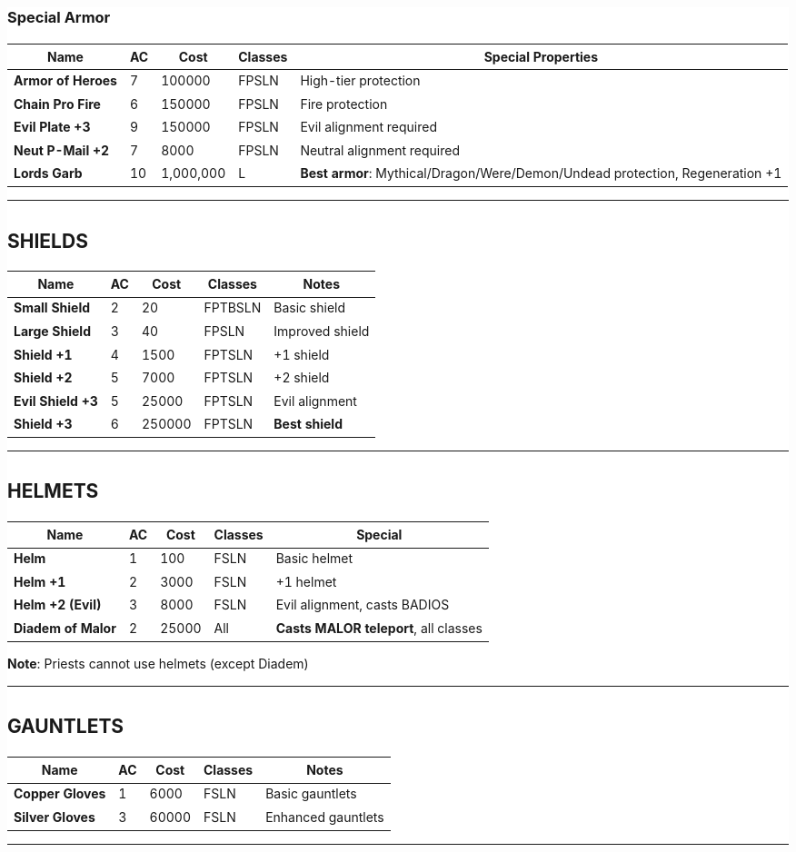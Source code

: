 ### Special Armor

| Name | AC | Cost | Classes | Special Properties |
|------|----|----|---------|-------------------|
| **Armor of Heroes** | 7 | 100000 | FPSLN | High-tier protection |
| **Chain Pro Fire** | 6 | 150000 | FPSLN | Fire protection |
| **Evil Plate +3** | 9 | 150000 | FPSLN | Evil alignment required |
| **Neut P-Mail +2** | 7 | 8000 | FPSLN | Neutral alignment required |
| **Lords Garb** | 10 | 1,000,000 | L | **Best armor**: Mythical/Dragon/Were/Demon/Undead protection, Regeneration +1 |

---

## SHIELDS

| Name | AC | Cost | Classes | Notes |
|------|----|----|---------|-------|
| **Small Shield** | 2 | 20 | FPTBSLN | Basic shield |
| **Large Shield** | 3 | 40 | FPSLN | Improved shield |
| **Shield +1** | 4 | 1500 | FPTSLN | +1 shield |
| **Shield +2** | 5 | 7000 | FPTSLN | +2 shield |
| **Evil Shield +3** | 5 | 25000 | FPTSLN | Evil alignment |
| **Shield +3** | 6 | 250000 | FPTSLN | **Best shield** |

---

## HELMETS

| Name | AC | Cost | Classes | Special |
|------|----|----|---------|---------|
| **Helm** | 1 | 100 | FSLN | Basic helmet |
| **Helm +1** | 2 | 3000 | FSLN | +1 helmet |
| **Helm +2 (Evil)** | 3 | 8000 | FSLN | Evil alignment, casts BADIOS |
| **Diadem of Malor** | 2 | 25000 | All | **Casts MALOR teleport**, all classes |

**Note**: Priests cannot use helmets (except Diadem)

---

## GAUNTLETS

| Name | AC | Cost | Classes | Notes |
|------|----|----|---------|-------|
| **Copper Gloves** | 1 | 6000 | FSLN | Basic gauntlets |
| **Silver Gloves** | 3 | 60000 | FSLN | Enhanced gauntlets |

---